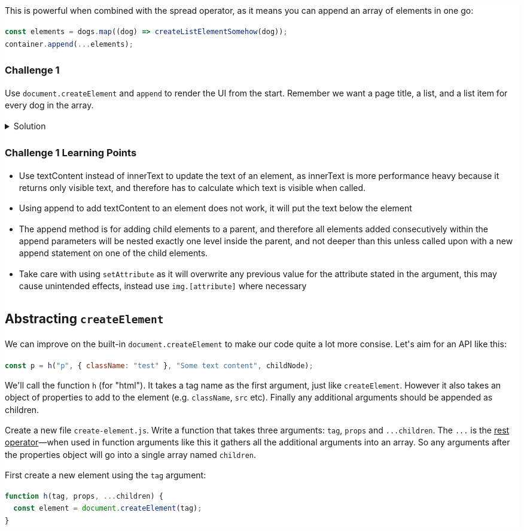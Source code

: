 This is powerful when combined with the spread operator, as it means you can append an array of elements in one go:

```js
const elements = dogs.map((dog) => createListElementSomehow(dog));
container.append(...elements);
```

### Challenge 1

Use `document.createElement` and `append` to render the UI from the start. Remember we want a page title, a list, and a list item for every dog in the array.

<details><summary>Solution</summary></details>

### Challenge 1 Learning Points

* Use textContent instead of innerText to update the text of an element, as innerText is more performance heavy because it returns only visible text, and therefore has to calculate which text is visible when called.

* Using append to add textContent to an element does not work, it will put the text below the element

* The append method is for adding child elements to a parent, and therefore all elements added consecutively within the append parameters will be nested exactly one level inside the parent, and not deeper than this unless called upon with a new append statement on one of the child elements.

* Take care with using `setAttribute` as it will overwrite any previous value for the attribute stated in the argument, this may cause unintended effects, instead use `img.[attribute]` where necessary

## Abstracting `createElement`

We can improve on the built-in `document.createElement` to make our code quite a lot more consise. Let's aim for an API like this:

```js
const p = h("p", { className: "test" }, "Some text content", childNode);
```

We'll call the function `h` (for "html"). It takes a tag name as the first argument, just like `createElement`. However it also takes an object of properties to add to the element (e.g. `className`, `src` etc). Finally any additional arguments should be appended as children.

Create a new file `create-element.js`. Write a function that takes three arguments: `tag`, `props` and `...children`. The `...` is the [rest operator]()—when used in function arguments like this it gathers all the additional arguments into an array. So any arguments after the properties object will go into a single array named `children`.

First create a new element using the `tag` argument:

```js
function h(tag, props, ...children) {
  const element = document.createElement(tag);
}
```
